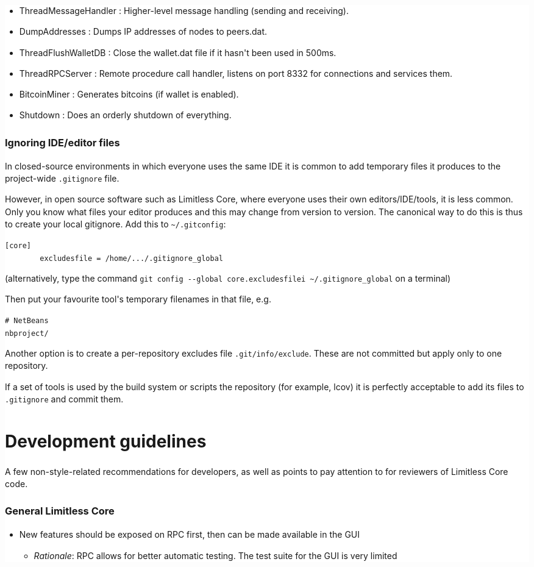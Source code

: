 * ThreadMessageHandler : Higher-level message handling (sending and receiving).

* DumpAddresses : Dumps IP addresses of nodes to peers.dat.

* ThreadFlushWalletDB : Close the wallet.dat file if it hasn't been used in
  500ms.

* ThreadRPCServer : Remote procedure call handler, listens on port 8332 for
  connections and services them.

* BitcoinMiner : Generates bitcoins (if wallet is enabled).

* Shutdown : Does an orderly shutdown of everything.

### Ignoring IDE/editor files

In closed-source environments in which everyone uses the same IDE it is common
to add temporary files it produces to the project-wide `.gitignore` file.

However, in open source software such as Limitless Core, where everyone uses
their own editors/IDE/tools, it is less common. Only you know what files your
editor produces and this may change from version to version. The canonical way
to do this is thus to create your local gitignore. Add this to `~/.gitconfig`:

```
[core]
        excludesfile = /home/.../.gitignore_global
```

(alternatively, type the command `git config --global core.excludesfilei
~/.gitignore_global` on a terminal)

Then put your favourite tool's temporary filenames in that file, e.g.

```
# NetBeans
nbproject/
```

Another option is to create a per-repository excludes file `.git/info/exclude`.
These are not committed but apply only to one repository.

If a set of tools is used by the build system or scripts the repository (for
example, lcov) it is perfectly acceptable to add its files to `.gitignore` and
commit them.

# Development guidelines

A few non-style-related recommendations for developers, as well as points to
pay attention to for reviewers of Limitless Core code.

### General Limitless Core

* New features should be exposed on RPC first, then can be made available in
  the GUI

  * *Rationale*: RPC allows for better automatic testing. The test suite for
    the GUI is very limited
